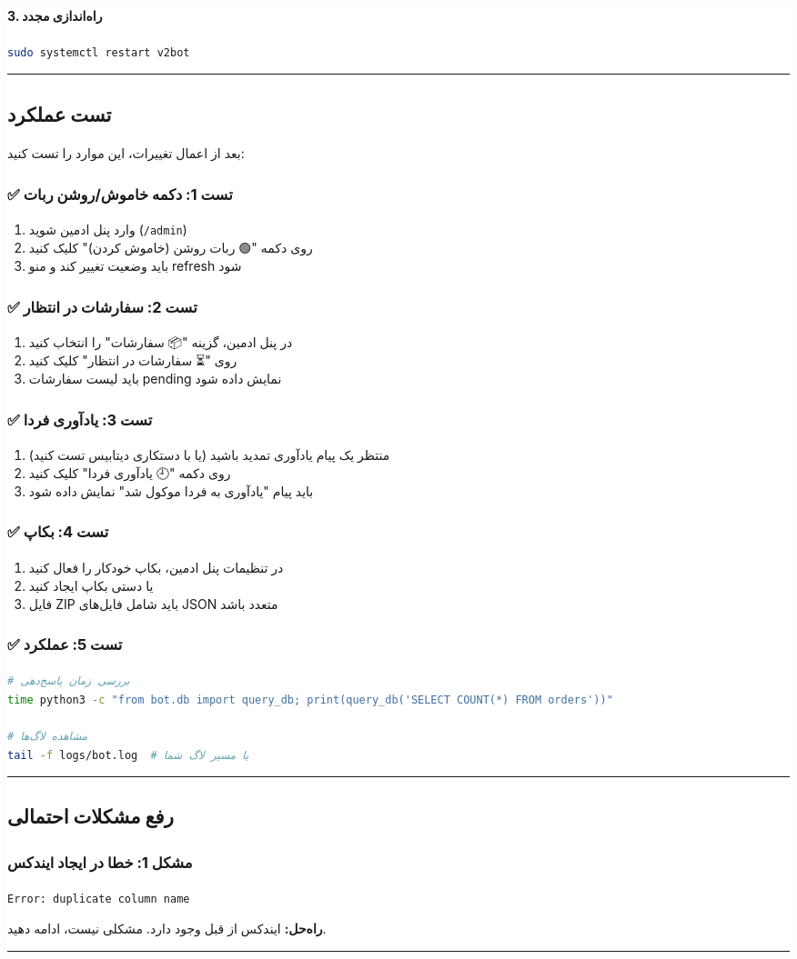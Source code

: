 #### 3. راه‌اندازی مجدد
```bash
sudo systemctl restart v2bot
```

---

## تست عملکرد

بعد از اعمال تغییرات، این موارد را تست کنید:

### ✅ تست 1: دکمه خاموش/روشن ربات
1. وارد پنل ادمین شوید (`/admin`)
2. روی دکمه "🟢 ربات روشن (خاموش کردن)" کلیک کنید
3. باید وضعیت تغییر کند و منو refresh شود

### ✅ تست 2: سفارشات در انتظار
1. در پنل ادمین، گزینه "📦 سفارشات" را انتخاب کنید
2. روی "⏳ سفارشات در انتظار" کلیک کنید
3. باید لیست سفارشات pending نمایش داده شود

### ✅ تست 3: یادآوری فردا
1. منتظر یک پیام یادآوری تمدید باشید (یا با دستکاری دیتابیس تست کنید)
2. روی دکمه "🕘 یادآوری فردا" کلیک کنید
3. باید پیام "یادآوری به فردا موکول شد" نمایش داده شود

### ✅ تست 4: بکاپ
1. در تنظیمات پنل ادمین، بکاپ خودکار را فعال کنید
2. یا دستی بکاپ ایجاد کنید
3. فایل ZIP باید شامل فایل‌های JSON متعدد باشد

### ✅ تست 5: عملکرد
```bash
# بررسی زمان پاسخ‌دهی
time python3 -c "from bot.db import query_db; print(query_db('SELECT COUNT(*) FROM orders'))"

# مشاهده لاگ‌ها
tail -f logs/bot.log  # یا مسیر لاگ شما
```

---

## رفع مشکلات احتمالی

### مشکل 1: خطا در ایجاد ایندکس
```
Error: duplicate column name
```

**راه‌حل:** ایندکس از قبل وجود دارد. مشکلی نیست، ادامه دهید.

---